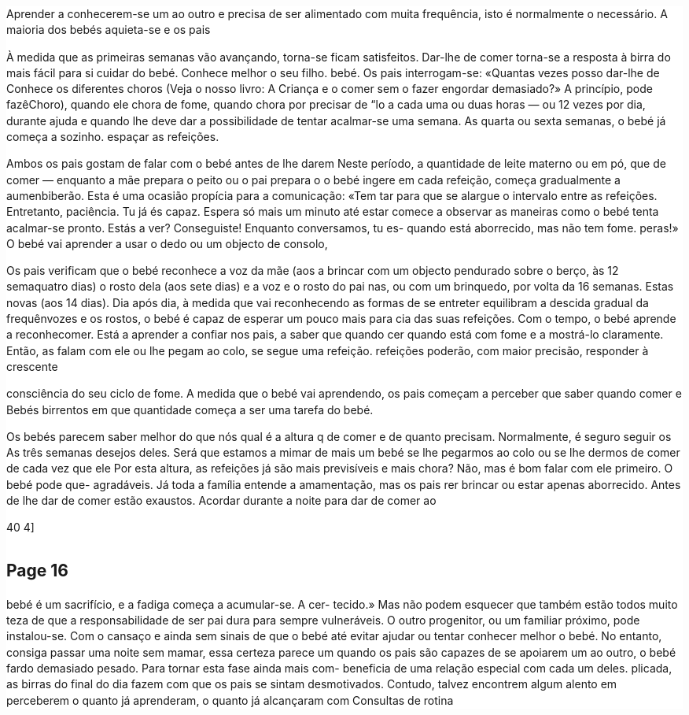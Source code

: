 Aprender a conhecerem-se um ao outro e precisa de ser alimentado com muita frequência, isto é normalmente o necessário. A maioria dos bebés aquieta-se e os pais

À medida que as primeiras semanas vão avançando, torna-se ficam satisfeitos. Dar-lhe de comer torna-se a resposta à birra do
mais fácil para si cuidar do bebé. Conhece melhor o seu filho. bebé. Os pais interrogam-se: «Quantas vezes posso dar-lhe de
Conhece os diferentes choros (Veja o nosso livro: A Criança e o comer sem o fazer engordar demasiado?» A princípio, pode fazêChoro), quando ele chora de fome, quando chora por precisar de “lo a cada uma ou duas horas — ou 12 vezes por dia, durante
ajuda e quando lhe deve dar a possibilidade de tentar acalmar-se uma semana. As quarta ou sexta semanas, o bebé já começa a
sozinho. espaçar as refeições.

Ambos os pais gostam de falar com o bebé antes de lhe darem Neste período, a quantidade de leite materno ou em pó, que
de comer — enquanto a mãe prepara o peito ou o pai prepara o o bebé ingere em cada refeição, começa gradualmente a aumenbiberão. Esta é uma ocasião propícia para a comunicação: «Tem tar para que se alargue o intervalo entre as refeições. Entretanto,
paciência. Tu já és capaz. Espera só mais um minuto até estar comece a observar as maneiras como o bebé tenta acalmar-se
pronto. Estás a ver? Conseguiste! Enquanto conversamos, tu es- quando está aborrecido, mas não tem fome.
peras!» O bebé vai aprender a usar o dedo ou um objecto de consolo,

Os pais verificam que o bebé reconhece a voz da mãe (aos a brincar com um objecto pendurado sobre o berço, às 12 semaquatro dias) o rosto dela (aos sete dias) e a voz e o rosto do pai nas, ou com um brinquedo, por volta da 16 semanas. Estas novas
(aos 14 dias). Dia após dia, à medida que vai reconhecendo as formas de se entreter equilibram a descida gradual da frequênvozes e os rostos, o bebé é capaz de esperar um pouco mais para cia das suas refeições. Com o tempo, o bebé aprende a reconhecomer. Está a aprender a confiar nos pais, a saber que quando cer quando está com fome e a mostrá-lo claramente. Então, as
falam com ele ou lhe pegam ao colo, se segue uma refeição. refeições poderão, com maior precisão, responder à crescente

consciência do seu ciclo de fome. A medida que o bebé vai aprendendo, os pais começam a perceber que saber quando comer e
Bebés birrentos em que quantidade começa a ser uma tarefa do bebé.

Os bebés parecem saber melhor do que nós qual é a altura q
de comer e de quanto precisam. Normalmente, é seguro seguir os As três semanas
desejos deles. Será que estamos a mimar de mais um bebé se lhe
pegarmos ao colo ou se lhe dermos de comer de cada vez que ele Por esta altura, as refeições já são mais previsíveis e mais
chora? Não, mas é bom falar com ele primeiro. O bebé pode que- agradáveis. Já toda a família entende a amamentação, mas os pais
rer brincar ou estar apenas aborrecido. Antes de lhe dar de comer estão exaustos. Acordar durante a noite para dar de comer ao

40 4]

## Page 16

bebé é um sacrifício, e a fadiga começa a acumular-se. A cer- tecido.» Mas não podem esquecer que também estão todos muito
teza de que a responsabilidade de ser pai dura para sempre vulneráveis. O outro progenitor, ou um familiar próximo, pode
instalou-se. Com o cansaço e ainda sem sinais de que o bebé até evitar ajudar ou tentar conhecer melhor o bebé. No entanto,
consiga passar uma noite sem mamar, essa certeza parece um quando os pais são capazes de se apoiarem um ao outro, o bebé
fardo demasiado pesado. Para tornar esta fase ainda mais com- beneficia de uma relação especial com cada um deles.
plicada, as birras do final do dia fazem com que os pais se sintam desmotivados. Contudo, talvez encontrem algum alento em
perceberem o quanto já aprenderam, o quanto já alcançaram com Consultas de rotina